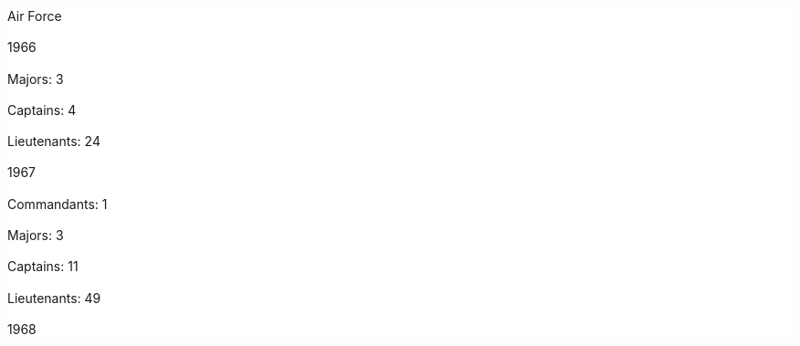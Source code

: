 <td><p>Air Force</p></td>

<td><p></p></td>

</tr>

<tr>

<td><p>1966</p></td>

<td><p>Majors: 3</p></td>

</tr>

<tr>

<td><p></p></td>

<td><p>Captains: 4</p></td>

</tr>

<tr>

<td><p></p></td>

<td><p>Lieutenants: 24</p></td>

</tr>

<tr>

<td><p>1967</p></td>

<td><p>Commandants: 1</p></td>

</tr>

<tr>

<td><p></p></td>

<td><p>Majors: 3</p></td>

</tr>

<tr>

<td><p></p></td>

<td><p>Captains: 11</p></td>

</tr>

<tr>

<td><p></p></td>

<td><p>Lieutenants: 49</p></td>

</tr>

<tr>

<td><p>1968</p></td>
